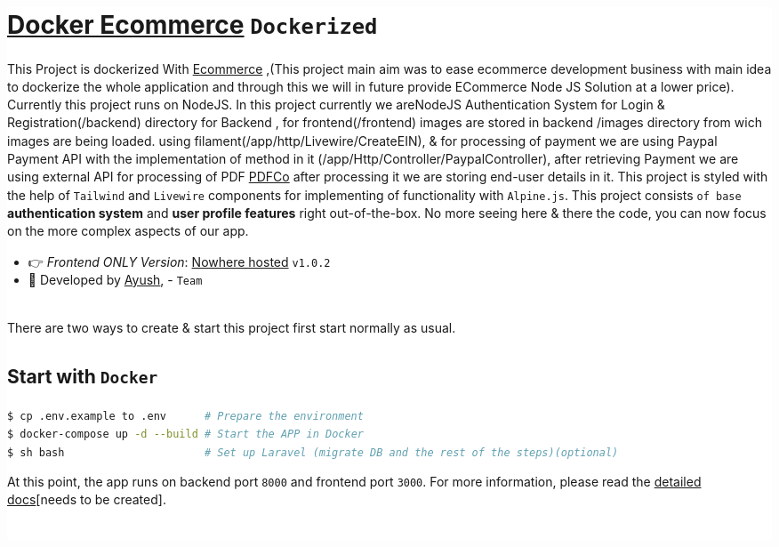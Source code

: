 # [Docker Ecommerce](https://www.linkedin.com/in/ayush-jain-654617145/) `Dockerized`

This Project is dockerized With [Ecommerce](https://www.linkedin.com/in/ayush-jain-654617145/) ,(This project main aim was to ease ecommerce development business with main idea to dockerize the whole application and through this we will in future provide ECommerce Node JS Solution at a lower price). Currently this project runs on NodeJS. In this project currently we areNodeJS Authentication System for Login & Registration(/backend) directory for Backend , for frontend(/frontend) images are stored in backend /images directory from wich images are being loaded. 
using filament(/app/http/Livewire/CreateEIN), & for processing of payment we are using Paypal Payment API with the implementation of method in it (/app/Http/Controller/PaypalController), after retrieving Payment we are using external API for processing of PDF [PDFCo](https://pdf.co) after processing it we are storing end-user details in it.    This project is styled with the help of `Tailwind` and `Livewire` components for implementing of functionality with `Alpine.js`. This project consists `of base` **authentication system** and **user profile features** right out-of-the-box. No more seeing here & there the code, you can now focus on the more complex aspects of our app. 

- 👉 *Frontend ONLY Version*: [Nowhere hosted](https://www.linkedin.com/in/ayush-jain-654617145/) `v1.0.2`
- 🎁 Developed by  [Ayush](https://www.linkedin.com/in/ayush-jain-654617145/), - `Team`


<br />
There are two ways to create & start this project first start normally as usual.
<br />

## Start with `Docker`

```bash
$ cp .env.example to .env      # Prepare the environment
$ docker-compose up -d --build # Start the APP in Docker
$ sh bash                      # Set up Laravel (migrate DB and the rest of the steps)(optional)
```

At this point, the app runs on backend port `8000` and frontend port `3000`. For more information, please read the [detailed docs](./README_Docker.md)[needs to be created].

<br />
